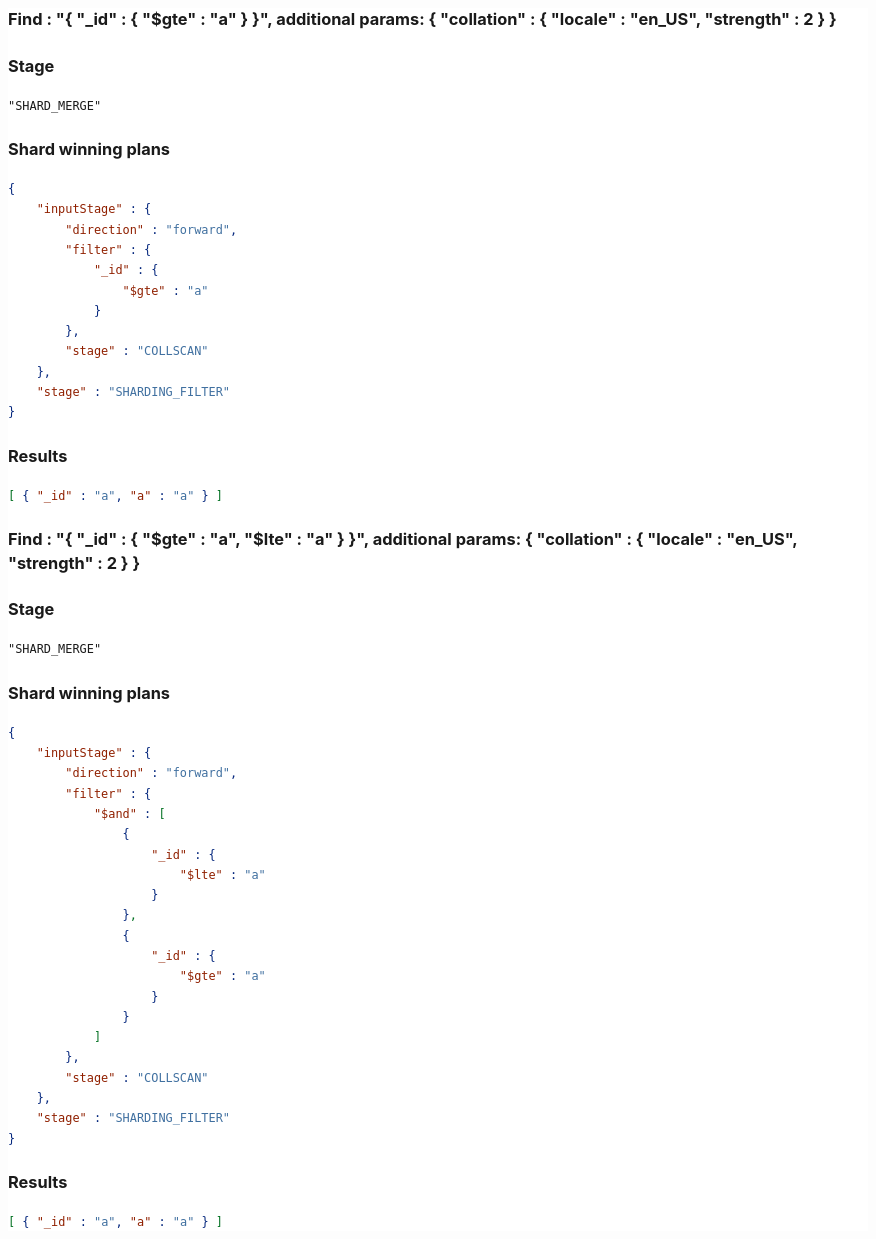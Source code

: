 ### Find : "{ "_id" : { "$gte" : "a" } }", additional params: { "collation" : { "locale" : "en_US", "strength" : 2 } }
### Stage
`"SHARD_MERGE"`
### Shard winning plans
```json
{
	"inputStage" : {
		"direction" : "forward",
		"filter" : {
			"_id" : {
				"$gte" : "a"
			}
		},
		"stage" : "COLLSCAN"
	},
	"stage" : "SHARDING_FILTER"
}
```
### Results
```json
[ { "_id" : "a", "a" : "a" } ]
```

### Find : "{ "_id" : { "$gte" : "a", "$lte" : "a" } }", additional params: { "collation" : { "locale" : "en_US", "strength" : 2 } }
### Stage
`"SHARD_MERGE"`
### Shard winning plans
```json
{
	"inputStage" : {
		"direction" : "forward",
		"filter" : {
			"$and" : [
				{
					"_id" : {
						"$lte" : "a"
					}
				},
				{
					"_id" : {
						"$gte" : "a"
					}
				}
			]
		},
		"stage" : "COLLSCAN"
	},
	"stage" : "SHARDING_FILTER"
}
```
### Results
```json
[ { "_id" : "a", "a" : "a" } ]
```
